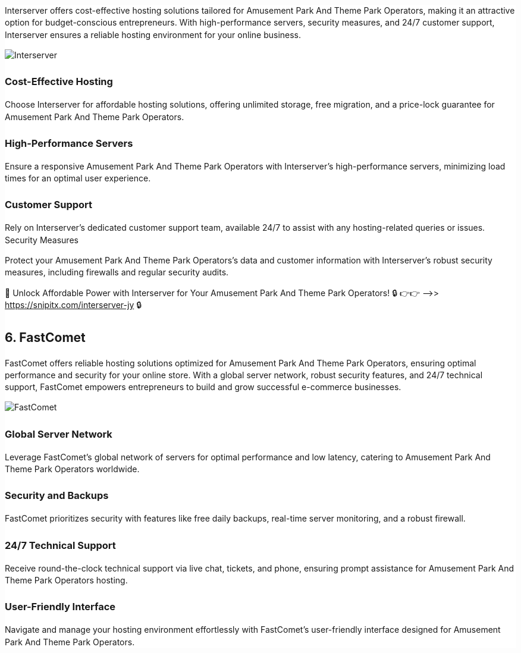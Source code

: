 Interserver offers cost-effective hosting solutions tailored for Amusement Park And Theme Park Operators, making it an attractive option for budget-conscious entrepreneurs. With high-performance servers, security measures, and 24/7 customer support, Interserver ensures a reliable hosting environment for your online business.

![Interserver](https://i.imgur.com/OM5dOEW.jpeg "Interserver Hosting")

### Cost-Effective Hosting
Choose Interserver for affordable hosting solutions, offering unlimited storage, free migration, and a price-lock guarantee for Amusement Park And Theme Park Operators.

### High-Performance Servers
Ensure a responsive Amusement Park And Theme Park Operators with Interserver’s high-performance servers, minimizing load times for an optimal user experience.

### Customer Support
Rely on Interserver’s dedicated customer support team, available 24/7 to assist with any hosting-related queries or issues.
Security Measures

Protect your Amusement Park And Theme Park Operators’s data and customer information with Interserver’s robust security measures, including firewalls and regular security audits.

💸 Unlock Affordable Power with Interserver for Your Amusement Park And Theme Park Operators! 🔒
👉👉 -->> https://snipitx.com/interserver-jy 🔒

## 6. FastComet

FastComet offers reliable hosting solutions optimized for Amusement Park And Theme Park Operators, ensuring optimal performance and security for your online store. With a global server network, robust security features, and 24/7 technical support, FastComet empowers entrepreneurs to build and grow successful e-commerce businesses.

![FastComet](https://i.imgur.com/7qgXuWp.png "FastComet Hosting")

### Global Server Network
Leverage FastComet’s global network of servers for optimal performance and low latency, catering to Amusement Park And Theme Park Operators worldwide.

### Security and Backups
FastComet prioritizes security with features like free daily backups, real-time server monitoring, and a robust firewall.

### 24/7 Technical Support
Receive round-the-clock technical support via live chat, tickets, and phone, ensuring prompt assistance for Amusement Park And Theme Park Operators hosting.

### User-Friendly Interface
Navigate and manage your hosting environment effortlessly with FastComet’s user-friendly interface designed for Amusement Park And Theme Park Operators.
